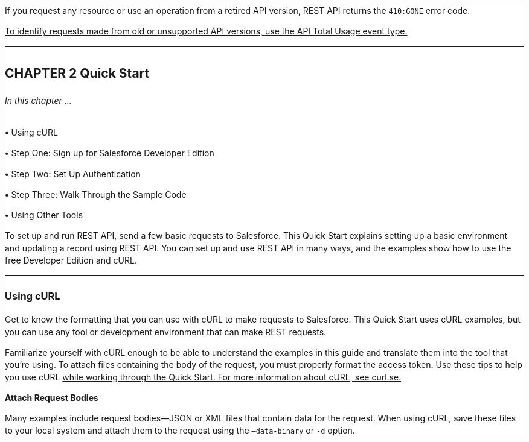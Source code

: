 If you request any resource or use an operation from a retired API version, REST API returns the `410:GONE` error code.

[To identify requests made from old or unsupported API versions, use the API Total Usage event type.](https://developer.salesforce.com/docs/atlas.en-us.252.0.object_reference.meta/object_reference/sforce_api_objects_eventlogfile_apitotalusage.htm)


-----

## CHAPTER 2 Quick Start


###### In this chapter ...

**•** Using cURL

**•** Step One: Sign up for
Salesforce Developer
Edition

**•** Step Two: Set Up
Authentication

**•** Step Three: Walk
Through the Sample
Code

**•** Using Other Tools


To set up and run REST API, send a few basic requests to Salesforce. This Quick Start explains setting up
a basic environment and updating a record using REST API. You can set up and use REST API in many
ways, and the examples show how to use the free Developer Edition and cURL.


-----

### Using cURL

Get to know the formatting that you can use with cURL to make requests to Salesforce. This Quick Start uses cURL examples, but you
can use any tool or development environment that can make REST requests.

Familiarize yourself with cURL enough to be able to understand the examples in this guide and translate them into the tool that you’re
using. To attach files containing the body of the request, you must properly format the access token. Use these tips to help you use cURL
[while working through the Quick Start. For more information about cURL, see curl.se.](https://curl.se/)

**Attach Request Bodies**

Many examples include request bodies—JSON or XML files that contain data for the request. When using cURL, save these files to your
local system and attach them to the request using the `—data-binary` or `-d` option.
